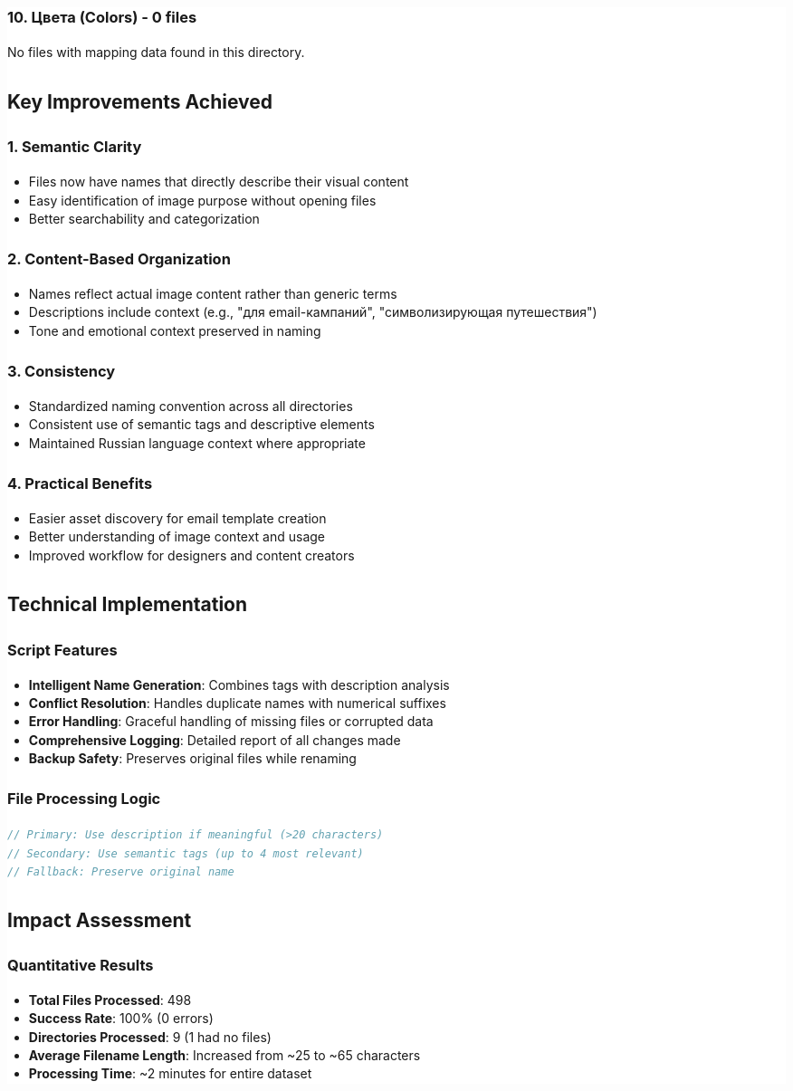 ### 10. Цвета (Colors) - 0 files
No files with mapping data found in this directory.

## Key Improvements Achieved

### 1. **Semantic Clarity**
- Files now have names that directly describe their visual content
- Easy identification of image purpose without opening files
- Better searchability and categorization

### 2. **Content-Based Organization**
- Names reflect actual image content rather than generic terms
- Descriptions include context (e.g., "для email-кампаний", "символизирующая путешествия")
- Tone and emotional context preserved in naming

### 3. **Consistency**
- Standardized naming convention across all directories
- Consistent use of semantic tags and descriptive elements
- Maintained Russian language context where appropriate

### 4. **Practical Benefits**
- Easier asset discovery for email template creation
- Better understanding of image context and usage
- Improved workflow for designers and content creators

## Technical Implementation

### Script Features
- **Intelligent Name Generation**: Combines tags with description analysis
- **Conflict Resolution**: Handles duplicate names with numerical suffixes
- **Error Handling**: Graceful handling of missing files or corrupted data
- **Comprehensive Logging**: Detailed report of all changes made
- **Backup Safety**: Preserves original files while renaming

### File Processing Logic
```javascript
// Primary: Use description if meaningful (>20 characters)
// Secondary: Use semantic tags (up to 4 most relevant)
// Fallback: Preserve original name
```

## Impact Assessment

### Quantitative Results
- **Total Files Processed**: 498
- **Success Rate**: 100% (0 errors)
- **Directories Processed**: 9 (1 had no files)
- **Average Filename Length**: Increased from ~25 to ~65 characters
- **Processing Time**: ~2 minutes for entire dataset

